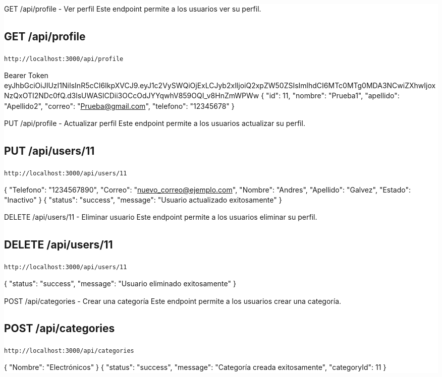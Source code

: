 GET /api/profile - Ver perfil
Este endpoint permite a los usuarios ver su perfil.
## GET /api/profile
```
http://localhost:3000/api/profile
```
Bearer Token
eyJhbGciOiJIUzI1NiIsInR5cCI6IkpXVCJ9.eyJ1c2VySWQiOjExLCJyb2xlIjoiQ2xpZW50ZSIsImlhdCI6MTc0MTg0MDA3NCwiZXhwIjoxNzQxOTI2NDc0fQ.d3lsUWASlCDii3OCcOdJYYqwhV859OQI_v8HnZmWPWw
{
  "id": 11,
  "nombre": "Prueba1",
  "apellido": "Apellido2",
  "correo": "Prueba@gmail.com",
  "telefono": "12345678"
}

PUT /api/profile - Actualizar perfil
Este endpoint permite a los usuarios actualizar su perfil.
## PUT /api/users/11
```
http://localhost:3000/api/users/11
```
{
  "Telefono": "1234567890",
  "Correo": "nuevo_correo@ejemplo.com",
  "Nombre": "Andres",
  "Apellido": "Galvez",
  "Estado": "Inactivo"
}
{
  "status": "success",
  "message": "Usuario actualizado exitosamente"
}

DELETE /api/users/11 - Eliminar usuario
Este endpoint permite a los usuarios eliminar su perfil.
## DELETE /api/users/11
```
http://localhost:3000/api/users/11
```
{
  "status": "success",
  "message": "Usuario eliminado exitosamente"
}

POST /api/categories - Crear una categoría
Este endpoint permite a los usuarios crear una categoría.
## POST /api/categories
```
http://localhost:3000/api/categories
```
{
  "Nombre": "Electrónicos"
}
{
  "status": "success",
  "message": "Categoría creada exitosamente",
  "categoryId": 11
}
